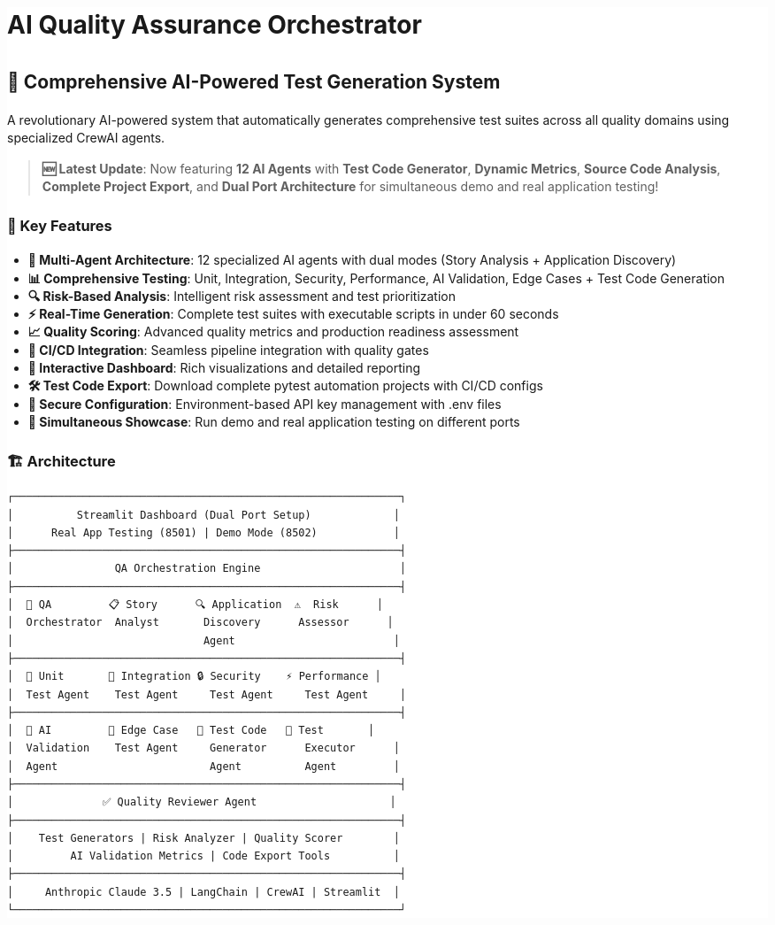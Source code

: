 # AI Quality Assurance Orchestrator

## 🤖 Comprehensive AI-Powered Test Generation System

A revolutionary AI-powered system that automatically generates comprehensive test suites across all quality domains using specialized CrewAI agents.

> **🆕 Latest Update**: Now featuring **12 AI Agents** with **Test Code Generator**, **Dynamic Metrics**, **Source Code Analysis**, **Complete Project Export**, and **Dual Port Architecture** for simultaneous demo and real application testing!

### 🌟 Key Features

- **🎯 Multi-Agent Architecture**: 12 specialized AI agents with dual modes (Story Analysis + Application Discovery)
- **📊 Comprehensive Testing**: Unit, Integration, Security, Performance, AI Validation, Edge Cases + Test Code Generation
- **🔍 Risk-Based Analysis**: Intelligent risk assessment and test prioritization
- **⚡ Real-Time Generation**: Complete test suites with executable scripts in under 60 seconds
- **📈 Quality Scoring**: Advanced quality metrics and production readiness assessment
- **🔄 CI/CD Integration**: Seamless pipeline integration with quality gates
- **📱 Interactive Dashboard**: Rich visualizations and detailed reporting
- **🛠️ Test Code Export**: Download complete pytest automation projects with CI/CD configs
- **🔐 Secure Configuration**: Environment-based API key management with .env files
- **🚀 Simultaneous Showcase**: Run demo and real application testing on different ports

### 🏗️ Architecture

```
┌─────────────────────────────────────────────────────────────┐
│          Streamlit Dashboard (Dual Port Setup)             │
│      Real App Testing (8501) | Demo Mode (8502)            │
├─────────────────────────────────────────────────────────────┤
│                QA Orchestration Engine                      │
├─────────────────────────────────────────────────────────────┤
│  🎯 QA         📋 Story      🔍 Application  ⚠️  Risk      │
│  Orchestrator  Analyst       Discovery      Assessor      │
│                              Agent                         │
├─────────────────────────────────────────────────────────────┤
│  🧪 Unit       🔗 Integration 🔒 Security    ⚡ Performance │ 
│  Test Agent    Test Agent     Test Agent     Test Agent     │
├─────────────────────────────────────────────────────────────┤
│  🤖 AI         🎪 Edge Case   📝 Test Code   🚀 Test       │
│  Validation    Test Agent     Generator      Executor      │
│  Agent                        Agent          Agent         │
├─────────────────────────────────────────────────────────────┤
│              ✅ Quality Reviewer Agent                     │
├─────────────────────────────────────────────────────────────┤
│    Test Generators | Risk Analyzer | Quality Scorer        │
│         AI Validation Metrics | Code Export Tools          │
├─────────────────────────────────────────────────────────────┤
│     Anthropic Claude 3.5 | LangChain | CrewAI | Streamlit  │
└─────────────────────────────────────────────────────────────┘
```
